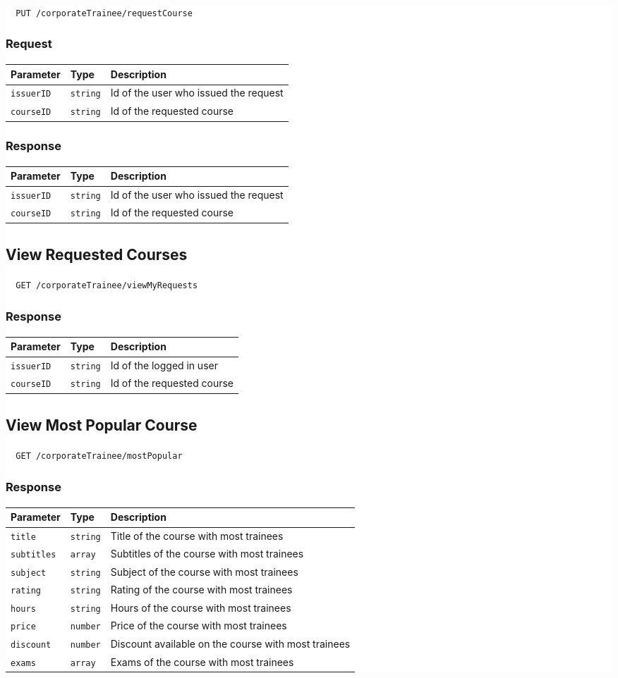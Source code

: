 ```http
  PUT /corporateTrainee/requestCourse
```
### Request

| Parameter | Type     | Description                |
| :-------- | :------- | :------------------------- |
| `issuerID` | `string` | Id of the user who issued the request|
| `courseID` | `string` | Id of the requested course|

### Response

| Parameter | Type     | Description                       |
| :-------- | :------- | :-------------------------------- |
| `issuerID` | `string` | Id of the user who issued the request|
| `courseID` | `string` | Id of the requested course|


## View Requested Courses

```http
  GET /corporateTrainee/viewMyRequests
```

### Response

| Parameter | Type     | Description                       |
| :-------- | :------- | :-------------------------------- |
| `issuerID` | `string` | Id of the logged in user|
| `courseID` | `string` | Id of the requested course|


## View Most Popular Course

```http
  GET /corporateTrainee/mostPopular
```

### Response

| Parameter | Type     | Description                       |
| :-------- | :------- | :-------------------------------- |
| `title` | `string` | Title of the course with most trainees|
| `subtitles` | `array` |Subtitles of the course with most trainees|
| `subject` | `string` | Subject of the course with most trainees|
| `rating` | `string` | Rating of the course with most trainees|
| `hours` | `string` |Hours of the course with most trainees|
| `price` | `number` |Price of the course with most trainees|
| `discount` | `number` | Discount available on the course with most trainees|
| `exams` | `array` | Exams of the course with most trainees|

